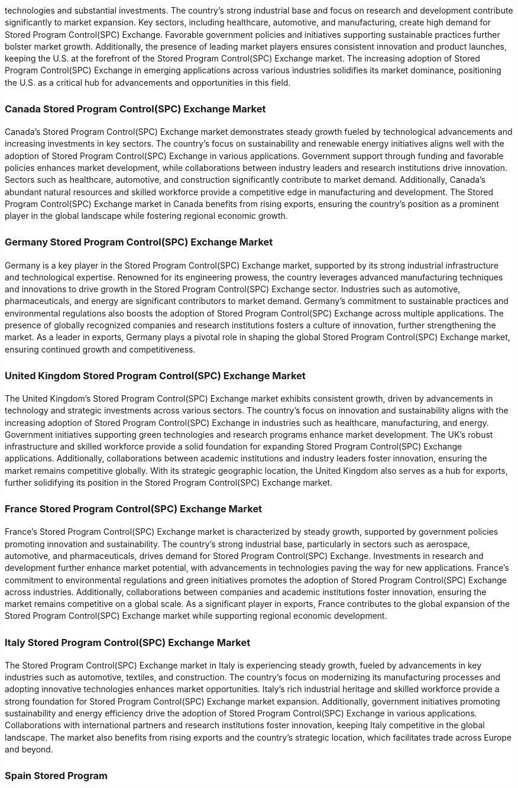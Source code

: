technologies and substantial investments. The country&rsquo;s strong industrial base and focus on research and development contribute significantly to market expansion. Key sectors, including healthcare, automotive, and manufacturing, create high demand for Stored Program Control(SPC) Exchange. Favorable government policies and initiatives supporting sustainable practices further bolster market growth. Additionally, the presence of leading market players ensures consistent innovation and product launches, keeping the U.S. at the forefront of the Stored Program Control(SPC) Exchange market. The increasing adoption of Stored Program Control(SPC) Exchange in emerging applications across various industries solidifies its market dominance, positioning the U.S. as a critical hub for advancements and opportunities in this field.</p><h3>Canada Stored Program Control(SPC) Exchange Market</h3><p>Canada&rsquo;s Stored Program Control(SPC) Exchange market demonstrates steady growth fueled by technological advancements and increasing investments in key sectors. The country&rsquo;s focus on sustainability and renewable energy initiatives aligns well with the adoption of Stored Program Control(SPC) Exchange in various applications. Government support through funding and favorable policies enhances market development, while collaborations between industry leaders and research institutions drive innovation. Sectors such as healthcare, automotive, and construction significantly contribute to market demand. Additionally, Canada&rsquo;s abundant natural resources and skilled workforce provide a competitive edge in manufacturing and development. The Stored Program Control(SPC) Exchange market in Canada benefits from rising exports, ensuring the country&rsquo;s position as a prominent player in the global landscape while fostering regional economic growth.</p><h3>Germany Stored Program Control(SPC) Exchange Market</h3><p>Germany is a key player in the Stored Program Control(SPC) Exchange market, supported by its strong industrial infrastructure and technological expertise. Renowned for its engineering prowess, the country leverages advanced manufacturing techniques and innovations to drive growth in the Stored Program Control(SPC) Exchange sector. Industries such as automotive, pharmaceuticals, and energy are significant contributors to market demand. Germany&rsquo;s commitment to sustainable practices and environmental regulations also boosts the adoption of Stored Program Control(SPC) Exchange across multiple applications. The presence of globally recognized companies and research institutions fosters a culture of innovation, further strengthening the market. As a leader in exports, Germany plays a pivotal role in shaping the global Stored Program Control(SPC) Exchange market, ensuring continued growth and competitiveness.</p><h3>United Kingdom Stored Program Control(SPC) Exchange Market</h3><p>The United Kingdom&rsquo;s Stored Program Control(SPC) Exchange market exhibits consistent growth, driven by advancements in technology and strategic investments across various sectors. The country&rsquo;s focus on innovation and sustainability aligns with the increasing adoption of Stored Program Control(SPC) Exchange in industries such as healthcare, manufacturing, and energy. Government initiatives supporting green technologies and research programs enhance market development. The UK&rsquo;s robust infrastructure and skilled workforce provide a solid foundation for expanding Stored Program Control(SPC) Exchange applications. Additionally, collaborations between academic institutions and industry leaders foster innovation, ensuring the market remains competitive globally. With its strategic geographic location, the United Kingdom also serves as a hub for exports, further solidifying its position in the Stored Program Control(SPC) Exchange market.</p><h3>France Stored Program Control(SPC) Exchange Market</h3><p>France&rsquo;s Stored Program Control(SPC) Exchange market is characterized by steady growth, supported by government policies promoting innovation and sustainability. The country&rsquo;s strong industrial base, particularly in sectors such as aerospace, automotive, and pharmaceuticals, drives demand for Stored Program Control(SPC) Exchange. Investments in research and development further enhance market potential, with advancements in technologies paving the way for new applications. France&rsquo;s commitment to environmental regulations and green initiatives promotes the adoption of Stored Program Control(SPC) Exchange across industries. Additionally, collaborations between companies and academic institutions foster innovation, ensuring the market remains competitive on a global scale. As a significant player in exports, France contributes to the global expansion of the Stored Program Control(SPC) Exchange market while supporting regional economic development.</p><h3>Italy Stored Program Control(SPC) Exchange Market</h3><p>The Stored Program Control(SPC) Exchange market in Italy is experiencing steady growth, fueled by advancements in key industries such as automotive, textiles, and construction. The country&rsquo;s focus on modernizing its manufacturing processes and adopting innovative technologies enhances market opportunities. Italy&rsquo;s rich industrial heritage and skilled workforce provide a strong foundation for Stored Program Control(SPC) Exchange market expansion. Additionally, government initiatives promoting sustainability and energy efficiency drive the adoption of Stored Program Control(SPC) Exchange in various applications. Collaborations with international partners and research institutions foster innovation, keeping Italy competitive in the global landscape. The market also benefits from rising exports and the country&rsquo;s strategic location, which facilitates trade across Europe and beyond.</p><h3>Spain Stored Program